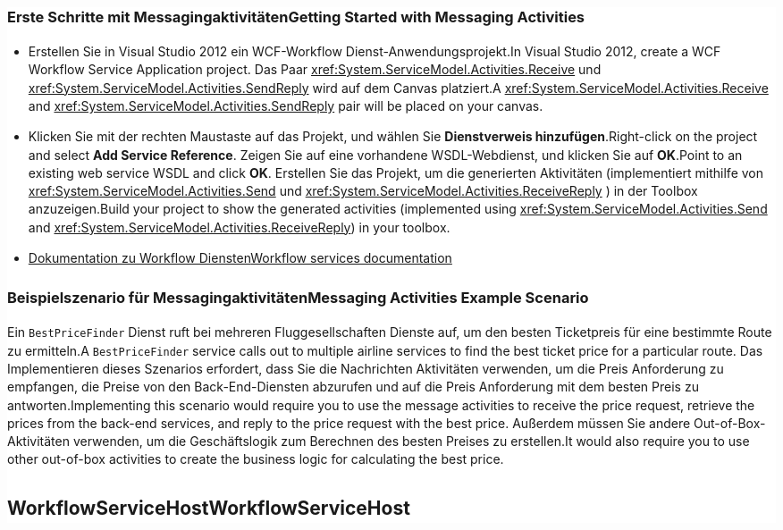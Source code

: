 ### <a name="getting-started-with-messaging-activities"></a><span data-ttu-id="15e76-110">Erste Schritte mit Messagingaktivitäten</span><span class="sxs-lookup"><span data-stu-id="15e76-110">Getting Started with Messaging Activities</span></span>

- <span data-ttu-id="15e76-111">Erstellen Sie in Visual Studio 2012 ein WCF-Workflow Dienst-Anwendungsprojekt.</span><span class="sxs-lookup"><span data-stu-id="15e76-111">In Visual Studio 2012, create a WCF Workflow Service Application project.</span></span> <span data-ttu-id="15e76-112">Das Paar <xref:System.ServiceModel.Activities.Receive> und <xref:System.ServiceModel.Activities.SendReply> wird auf dem Canvas platziert.</span><span class="sxs-lookup"><span data-stu-id="15e76-112">A <xref:System.ServiceModel.Activities.Receive> and <xref:System.ServiceModel.Activities.SendReply> pair will be placed on your canvas.</span></span>

- <span data-ttu-id="15e76-113">Klicken Sie mit der rechten Maustaste auf das Projekt, und wählen Sie **Dienstverweis hinzufügen**.</span><span class="sxs-lookup"><span data-stu-id="15e76-113">Right-click on the project and select **Add Service Reference**.</span></span> <span data-ttu-id="15e76-114">Zeigen Sie auf eine vorhandene WSDL-Webdienst, und klicken Sie auf **OK**.</span><span class="sxs-lookup"><span data-stu-id="15e76-114">Point to an existing web service WSDL and click **OK**.</span></span> <span data-ttu-id="15e76-115">Erstellen Sie das Projekt, um die generierten Aktivitäten (implementiert mithilfe von <xref:System.ServiceModel.Activities.Send> und <xref:System.ServiceModel.Activities.ReceiveReply> ) in der Toolbox anzuzeigen.</span><span class="sxs-lookup"><span data-stu-id="15e76-115">Build your project to show the generated activities (implemented using <xref:System.ServiceModel.Activities.Send> and <xref:System.ServiceModel.Activities.ReceiveReply>) in your toolbox.</span></span>

- [<span data-ttu-id="15e76-116">Dokumentation zu Workflow Diensten</span><span class="sxs-lookup"><span data-stu-id="15e76-116">Workflow services documentation</span></span>](../wcf/feature-details/workflow-services.md)

### <a name="messaging-activities-example-scenario"></a><span data-ttu-id="15e76-117">Beispielszenario für Messagingaktivitäten</span><span class="sxs-lookup"><span data-stu-id="15e76-117">Messaging Activities Example Scenario</span></span>

<span data-ttu-id="15e76-118">Ein `BestPriceFinder` Dienst ruft bei mehreren Fluggesellschaften Dienste auf, um den besten Ticketpreis für eine bestimmte Route zu ermitteln.</span><span class="sxs-lookup"><span data-stu-id="15e76-118">A `BestPriceFinder` service calls out to multiple airline services to find the best ticket price for a particular route.</span></span> <span data-ttu-id="15e76-119">Das Implementieren dieses Szenarios erfordert, dass Sie die Nachrichten Aktivitäten verwenden, um die Preis Anforderung zu empfangen, die Preise von den Back-End-Diensten abzurufen und auf die Preis Anforderung mit dem besten Preis zu antworten.</span><span class="sxs-lookup"><span data-stu-id="15e76-119">Implementing this scenario would require you to use the message activities to receive the price request, retrieve the prices from the back-end services, and reply to the price request with the best price.</span></span> <span data-ttu-id="15e76-120">Außerdem müssen Sie andere Out-of-Box-Aktivitäten verwenden, um die Geschäftslogik zum Berechnen des besten Preises zu erstellen.</span><span class="sxs-lookup"><span data-stu-id="15e76-120">It would also require you to use other out-of-box activities to create the business logic for calculating the best price.</span></span>

## <a name="workflowservicehost"></a><span data-ttu-id="15e76-121">WorkflowServiceHost</span><span class="sxs-lookup"><span data-stu-id="15e76-121">WorkflowServiceHost</span></span>
